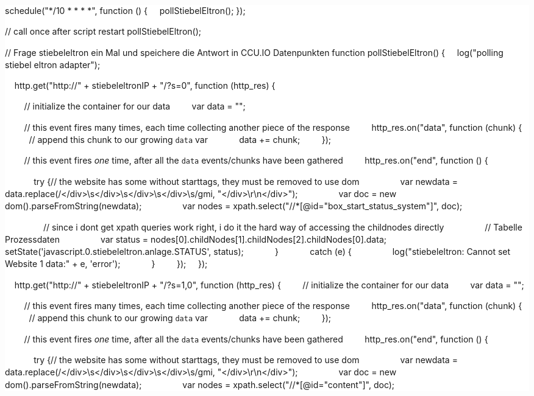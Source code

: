 schedule("*/10 * * * *", function () {
    pollStiebelEltron();
});

// call once after script restart
pollStiebelEltron();

// Frage stiebeleltron ein Mal und speichere die Antwort in CCU.IO Datenpunkten
function pollStiebelEltron() {
    log("polling stiebel eltron adapter");

    http.get("http://" + stiebeleltronIP + "/?s=0", function (http_res) {

        // initialize the container for our data
        var data = "";

        // this event fires many times, each time collecting another piece of the response
        http_res.on("data", function (chunk) {
            // append this chunk to our growing `data` var
            data += chunk;
        });

        // this event fires *one* time, after all the `data` events/chunks have been gathered
        http_res.on("end", function () {

            try {// the website has some </divs> without starttags, they must be removed to use dom 
                var newdata = data.replace(/<\/div>\s<\/div>\s<\/div>\s<\/div>\s/gmi, "<\/div>\r\n<\/div>");
                var doc = new dom().parseFromString(newdata);
                var nodes = xpath.select("//*[@id=\"box_start_status_system\"]", doc);

                // since i dont get xpath queries work right, i do it the hard way of accessing the childnodes directly
                // Tabelle Prozessdaten
                var status = nodes[0].childNodes[1].childNodes[2].childNodes[0].data;
                setState('javascript.0.stiebeleltron.anlage.STATUS', status);
            }
            catch (e) {
                log("stiebeleltron: Cannot set Website 1 data:" + e, 'error');
            }
        });
    });

    http.get("http://" + stiebeleltronIP + "/?s=1,0", function (http_res) {
        // initialize the container for our data
        var data = "";

        // this event fires many times, each time collecting another piece of the response
        http_res.on("data", function (chunk) {
            // append this chunk to our growing `data` var
            data += chunk;
        });

        // this event fires *one* time, after all the `data` events/chunks have been gathered
        http_res.on("end", function () {

            try {// the website has some </divs> without starttags, they must be removed to use dom 
                var newdata = data.replace(/<\/div>\s<\/div>\s<\/div>\s<\/div>\s/gmi, "<\/div>\r\n<\/div>");
                var doc = new dom().parseFromString(newdata);
                var nodes = xpath.select("//*[@id=\"content\"]", doc);
